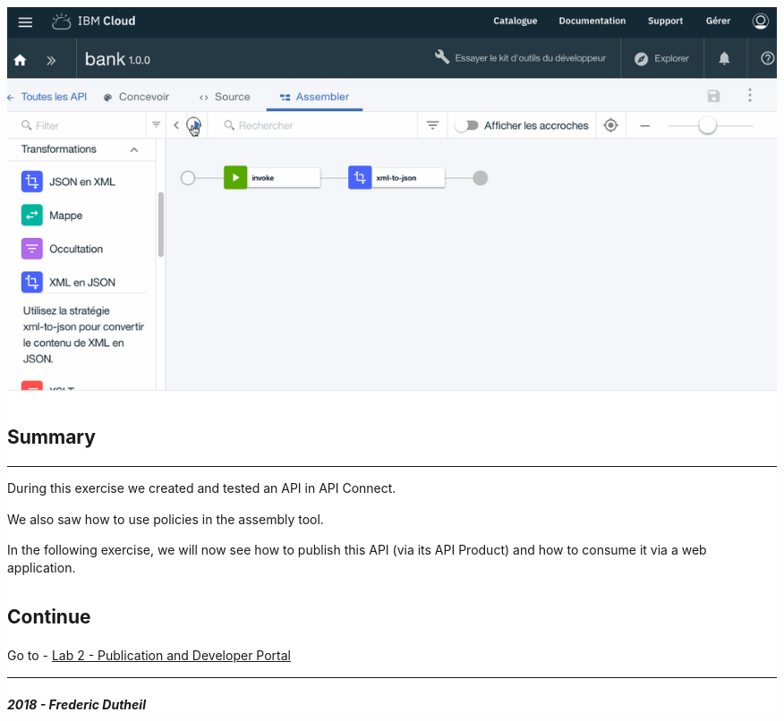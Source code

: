 ![alt](img/testxml2json.gif)

## Summary
---
 
During this exercise we created and tested an API in API Connect.

We also saw how to use policies in the assembly tool.

In the following exercise, we will now see how to publish this API (via its API Product) and how to consume it via a web application.
 
## Continue

Go to - [Lab 2 - Publication and Developer Portal](/tw_en/labs/lab02.md)

---
##### 2018 - Frederic Dutheil